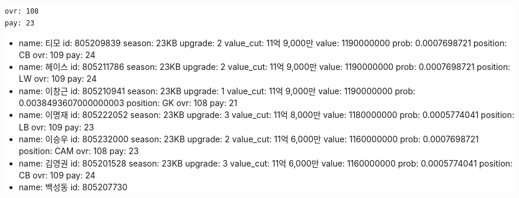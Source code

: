     ovr: 108
    pay: 23
  - name: 티모
    id: 805209839
    season: 23KB
    upgrade: 2
    value_cut: 11억 9,000만
    value: 1190000000
    prob: 0.0007698721
    position: CB
    ovr: 109
    pay: 24
  - name: 헤이스
    id: 805211786
    season: 23KB
    upgrade: 2
    value_cut: 11억 9,000만
    value: 1190000000
    prob: 0.0007698721
    position: LW
    ovr: 109
    pay: 24
  - name: 이창근
    id: 805210941
    season: 23KB
    upgrade: 1
    value_cut: 11억 9,000만
    value: 1190000000
    prob: 0.0038493607000000003
    position: GK
    ovr: 108
    pay: 21
  - name: 이명재
    id: 805222052
    season: 23KB
    upgrade: 3
    value_cut: 11억 8,000만
    value: 1180000000
    prob: 0.0005774041
    position: LB
    ovr: 109
    pay: 23
  - name: 이승우
    id: 805232000
    season: 23KB
    upgrade: 2
    value_cut: 11억 6,000만
    value: 1160000000
    prob: 0.0007698721
    position: CAM
    ovr: 108
    pay: 23
  - name: 김영권
    id: 805201528
    season: 23KB
    upgrade: 3
    value_cut: 11억 6,000만
    value: 1160000000
    prob: 0.0005774041
    position: CB
    ovr: 109
    pay: 24
  - name: 백성동
    id: 805207730